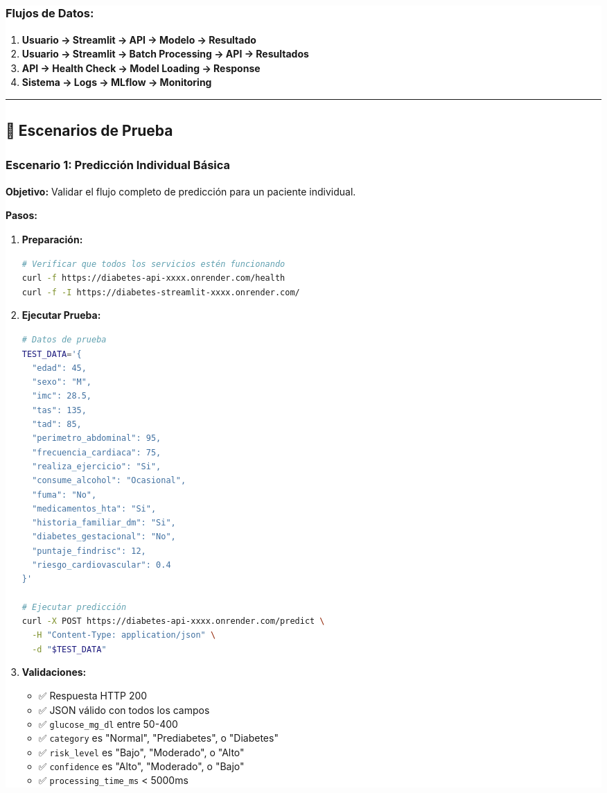 ### Flujos de Datos:
1. **Usuario → Streamlit → API → Modelo → Resultado**
2. **Usuario → Streamlit → Batch Processing → API → Resultados**
3. **API → Health Check → Model Loading → Response**
4. **Sistema → Logs → MLflow → Monitoring**

---

## 🧪 Escenarios de Prueba

### Escenario 1: Predicción Individual Básica

**Objetivo:** Validar el flujo completo de predicción para un paciente individual.

**Pasos:**
1. **Preparación:**
   ```bash
   # Verificar que todos los servicios estén funcionando
   curl -f https://diabetes-api-xxxx.onrender.com/health
   curl -f -I https://diabetes-streamlit-xxxx.onrender.com/
   ```

2. **Ejecutar Prueba:**
   ```bash
   # Datos de prueba
   TEST_DATA='{
     "edad": 45,
     "sexo": "M",
     "imc": 28.5,
     "tas": 135,
     "tad": 85,
     "perimetro_abdominal": 95,
     "frecuencia_cardiaca": 75,
     "realiza_ejercicio": "Si",
     "consume_alcohol": "Ocasional",
     "fuma": "No",
     "medicamentos_hta": "Si",
     "historia_familiar_dm": "Si",
     "diabetes_gestacional": "No",
     "puntaje_findrisc": 12,
     "riesgo_cardiovascular": 0.4
   }'

   # Ejecutar predicción
   curl -X POST https://diabetes-api-xxxx.onrender.com/predict \
     -H "Content-Type: application/json" \
     -d "$TEST_DATA"
   ```

3. **Validaciones:**
   - ✅ Respuesta HTTP 200
   - ✅ JSON válido con todos los campos
   - ✅ `glucose_mg_dl` entre 50-400
   - ✅ `category` es "Normal", "Prediabetes", o "Diabetes"
   - ✅ `risk_level` es "Bajo", "Moderado", o "Alto"
   - ✅ `confidence` es "Alto", "Moderado", o "Bajo"
   - ✅ `processing_time_ms` < 5000ms
